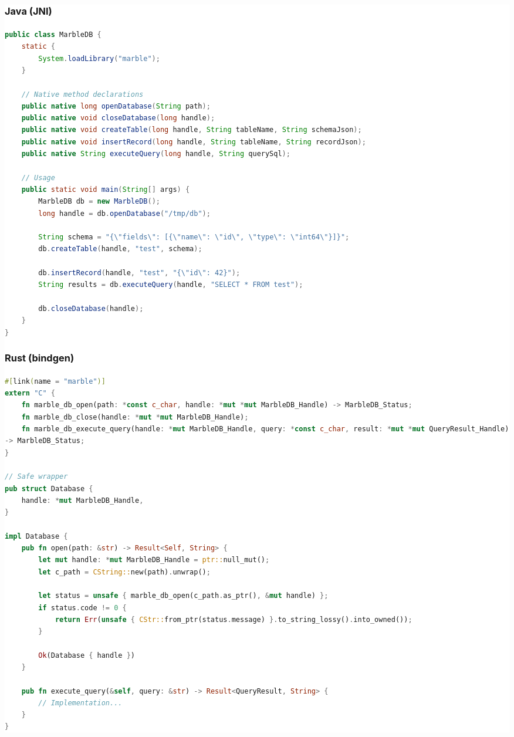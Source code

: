 ### Java (JNI)

```java
public class MarbleDB {
    static {
        System.loadLibrary("marble");
    }

    // Native method declarations
    public native long openDatabase(String path);
    public native void closeDatabase(long handle);
    public native void createTable(long handle, String tableName, String schemaJson);
    public native void insertRecord(long handle, String tableName, String recordJson);
    public native String executeQuery(long handle, String querySql);

    // Usage
    public static void main(String[] args) {
        MarbleDB db = new MarbleDB();
        long handle = db.openDatabase("/tmp/db");

        String schema = "{\"fields\": [{\"name\": \"id\", \"type\": \"int64\"}]}";
        db.createTable(handle, "test", schema);

        db.insertRecord(handle, "test", "{\"id\": 42}");
        String results = db.executeQuery(handle, "SELECT * FROM test");

        db.closeDatabase(handle);
    }
}
```

### Rust (bindgen)

```rust
#[link(name = "marble")]
extern "C" {
    fn marble_db_open(path: *const c_char, handle: *mut *mut MarbleDB_Handle) -> MarbleDB_Status;
    fn marble_db_close(handle: *mut *mut MarbleDB_Handle);
    fn marble_db_execute_query(handle: *mut MarbleDB_Handle, query: *const c_char, result: *mut *mut QueryResult_Handle) -> MarbleDB_Status;
}

// Safe wrapper
pub struct Database {
    handle: *mut MarbleDB_Handle,
}

impl Database {
    pub fn open(path: &str) -> Result<Self, String> {
        let mut handle: *mut MarbleDB_Handle = ptr::null_mut();
        let c_path = CString::new(path).unwrap();

        let status = unsafe { marble_db_open(c_path.as_ptr(), &mut handle) };
        if status.code != 0 {
            return Err(unsafe { CStr::from_ptr(status.message) }.to_string_lossy().into_owned());
        }

        Ok(Database { handle })
    }

    pub fn execute_query(&self, query: &str) -> Result<QueryResult, String> {
        // Implementation...
    }
}
```
